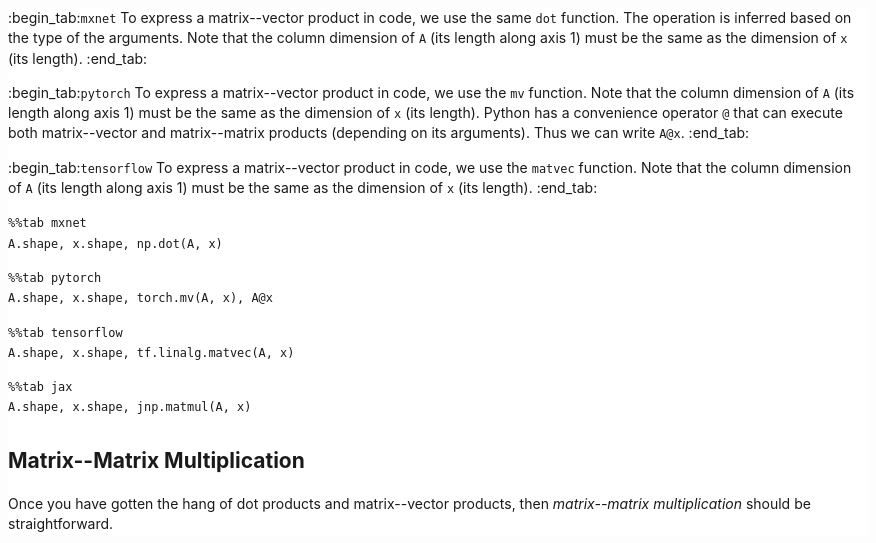 :begin_tab:`mxnet`
To express a matrix--vector product in code,
we use the same `dot` function.
The operation is inferred 
based on the type of the arguments.
Note that the column dimension of `A` 
(its length along axis 1)
must be the same as the dimension of `x` (its length).
:end_tab:

:begin_tab:`pytorch`
To express a matrix--vector product in code,
we use the `mv` function. 
Note that the column dimension of `A` 
(its length along axis 1)
must be the same as the dimension of `x` (its length). 
Python has a convenience operator `@` 
that can execute both matrix--vector
and matrix--matrix products
(depending on its arguments). 
Thus we can write `A@x`.
:end_tab:

:begin_tab:`tensorflow`
To express a matrix--vector product in code,
we use the `matvec` function. 
Note that the column dimension of `A` 
(its length along axis 1)
must be the same as the dimension of `x` (its length).
:end_tab:

```{.python .input}
%%tab mxnet
A.shape, x.shape, np.dot(A, x)
```

```{.python .input}
%%tab pytorch
A.shape, x.shape, torch.mv(A, x), A@x
```

```{.python .input}
%%tab tensorflow
A.shape, x.shape, tf.linalg.matvec(A, x)
```

```{.python .input}
%%tab jax
A.shape, x.shape, jnp.matmul(A, x)
```

## Matrix--Matrix Multiplication

Once you have gotten the hang of dot products and matrix--vector products,
then *matrix--matrix multiplication* should be straightforward.
